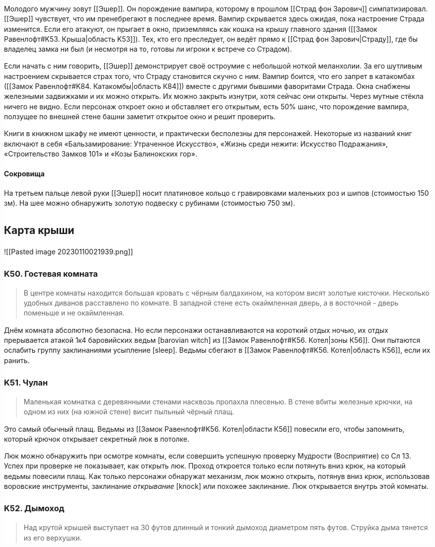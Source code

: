 Молодого мужчину зовут [[Эшер]]. Он порождение вампира, которому в прошлом [[Страд фон Зарович]] симпатизировал. [[Эшер]] чувствует, что им пренебрегают в последнее время. Вампир скрывается здесь ожидая, пока настроение Страда изменится. Если его атакуют, он прыгает в окно, приземляясь как кошка на крышу главного здания ([[Замок Равенлофт#K53. Крыша|область K53]]). Тех, кто его преследует, он ведёт прямо к [[Страд фон Зарович|Страду]], где бы владелец замка ни был (и несмотря на то, готовы ли игроки к встрече со Страдом).

Если начать с ним говорить, [[Эшер]] демонстрирует своё остроумие с небольшой ноткой меланхолии. За его шутливым настроением скрывается страх того, что Страду становится скучно с ним. Вампир боится, что его запрет в катакомбах ([[Замок Равенлофт#K84. Катакомбы|область К84]]) вместе с другими бывшими фаворитами Страда. Окна снабжены железными задвижками и их можно открыть. Их можно закрыть изнутри, хотя сейчас они открыты. Через мутные стёкла ничего не видно. Если персонаж откроет окно и обставляет его открытым, есть 50% шанс, что порождение вампира, ползущее по внешней стене башни заметит открытое окно и решит проверить.

Книги в книжном шкафу не имеют ценности, и практически бесполезны для персонажей. Некоторые из названий книг включают в себя «Бальзамирование: Утраченное Искусство», «Жизнь среди нежити: Искусство Подражания», «Строительство Замков 101» и «Козы Балинокских гор».

#### Сокровища

На третьем пальце левой руки [[Эшер]] носит платиновое кольцо с гравировками маленьких роз и шипов (стоимостью 150 зм). На шее можно обнаружить золотую подвеску с рубинами (стоимостью 750 зм).
## Карта крыши
![[Pasted image 20230110021939.png]]
### K50. Гостевая комната
> В центре комнаты находится большая кровать с чёрным балдахином, на котором висят золотые кисточки. Несколько удобных диванов расставлено по комнате. В западной стене есть окаймленная дверь, а в восточной - дверь поменьше и не окаймленная.

Днём комната абсолютно безопасна. Но если персонажи останавливаются на короткий отдых ночью, их отдых прерывается атакой 1к4 баровийских ведьм [barovian witch] из [[Замок Равенлофт#K56. Котел|зоны К56]]. Они пытаются ослабить группу заклинаниями усыпление [sleep]. Ведьмы сбегают в [[Замок Равенлофт#K56. Котел|область К56]], если их ранить.
### K51. Чулан
> Маленькая комнатка с деревянными стенами насквозь пропахла плесенью. В стене вбиты железные крючки, на одном из них (на южной стене) висит пыльный чёрный плащ.

Это самый обычный плащ. Ведьмы из [[Замок Равенлофт#K56. Котел|области К56]] повесили его, чтобы запомнить, который крючок открывает секретный люк в потолке.

Люк можно обнаружить при осмотре комнаты, если совершить успешную проверку Мудрости (Восприятие) со Сл 13. Успех при проверке не показывает, как открыть люк. Проход откроется только если потянуть вниз крюк, на который ведьмы повесили плащ. Как только персонажи обнаружат механизм, люк можно открыть, потянув вниз крюк, использовав воровские инструменты, заклинание _открывание_ [knock] или похожее заклинание. Люк открывается внутрь этой комнаты.
### K52. Дымоход
> Над крутой крышей выступает на 30 футов длинный и тонкий дымоход диаметром пять футов. Струйка дыма тянется из его верхушки.
